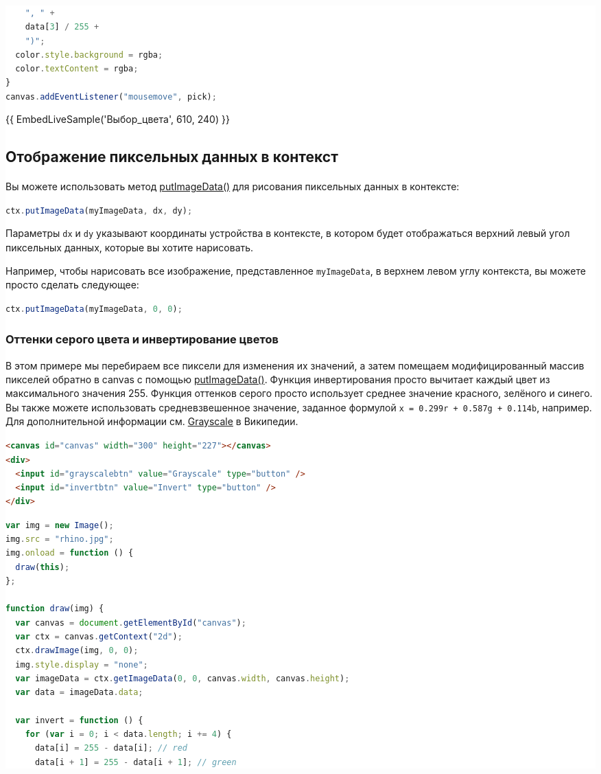 ```js
    ", " +
    data[3] / 255 +
    ")";
  color.style.background = rgba;
  color.textContent = rgba;
}
canvas.addEventListener("mousemove", pick);
```

{{ EmbedLiveSample('Выбор_цвета', 610, 240) }}

## Отображение пиксельных данных в контекст

Вы можете использовать метод [putImageData()](/ru/docs/Web/API/CanvasRenderingContext2D/putImageData) для рисования пиксельных данных в контексте:

```js
ctx.putImageData(myImageData, dx, dy);
```

Параметры `dx` и `dy` указывают координаты устройства в контексте, в котором будет отображаться верхний левый угол пиксельных данных, которые вы хотите нарисовать.

Например, чтобы нарисовать все изображение, представленное `myImageData`, в верхнем левом углу контекста, вы можете просто сделать следующее:

```js
ctx.putImageData(myImageData, 0, 0);
```

### Оттенки серого цвета и инвертирование цветов

В этом примере мы перебираем все пиксели для изменения их значений, а затем помещаем модифицированный массив пикселей обратно в canvas с помощью [putImageData()](/ru/docs/Web/API/CanvasRenderingContext2D/putImageData). Функция инвертирования просто вычитает каждый цвет из максимального значения 255. Функция оттенков серого просто использует среднее значение красного, зелёного и синего. Вы также можете использовать средневзвешенное значение, заданное формулой `x = 0.299r + 0.587g + 0.114b`, например. Для дополнительной информации см. [Grayscale](http://en.wikipedia.org/wiki/Grayscale) в Википедии.

```html hidden
<canvas id="canvas" width="300" height="227"></canvas>
<div>
  <input id="grayscalebtn" value="Grayscale" type="button" />
  <input id="invertbtn" value="Invert" type="button" />
</div>
```

```js
var img = new Image();
img.src = "rhino.jpg";
img.onload = function () {
  draw(this);
};

function draw(img) {
  var canvas = document.getElementById("canvas");
  var ctx = canvas.getContext("2d");
  ctx.drawImage(img, 0, 0);
  img.style.display = "none";
  var imageData = ctx.getImageData(0, 0, canvas.width, canvas.height);
  var data = imageData.data;

  var invert = function () {
    for (var i = 0; i < data.length; i += 4) {
      data[i] = 255 - data[i]; // red
      data[i + 1] = 255 - data[i + 1]; // green
```